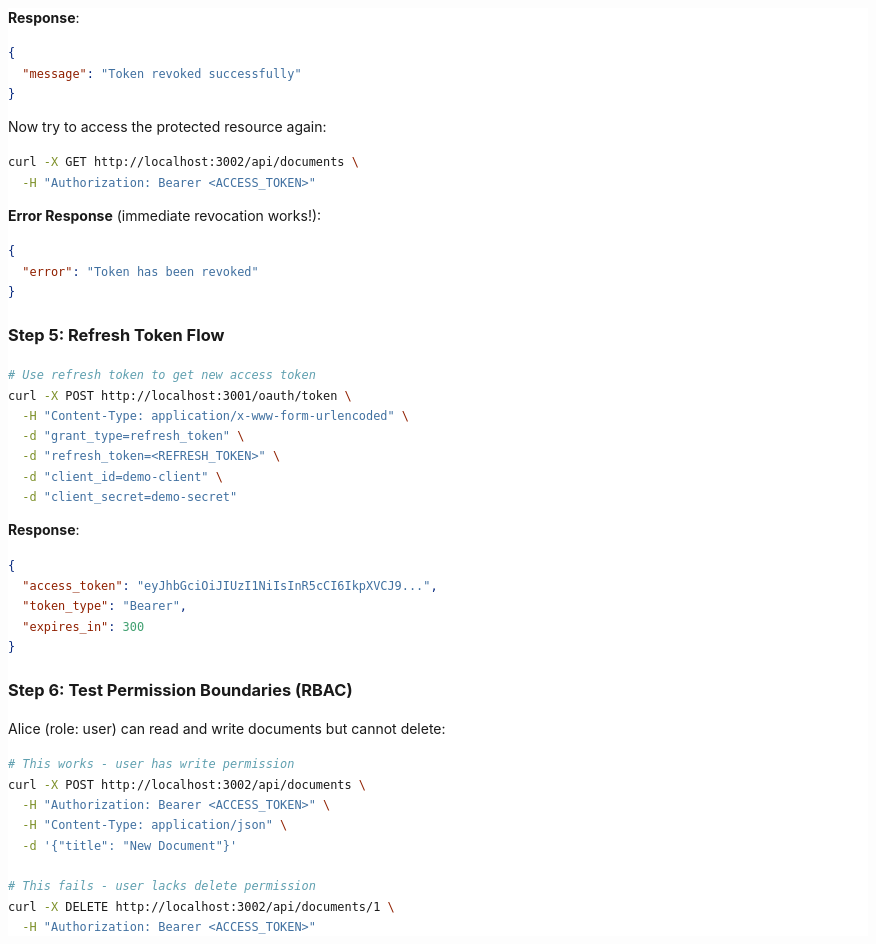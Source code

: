 **Response**:
```json
{
  "message": "Token revoked successfully"
}
```

Now try to access the protected resource again:
```bash
curl -X GET http://localhost:3002/api/documents \
  -H "Authorization: Bearer <ACCESS_TOKEN>"
```

**Error Response** (immediate revocation works!):
```json
{
  "error": "Token has been revoked"
}
```

### Step 5: Refresh Token Flow
```bash
# Use refresh token to get new access token
curl -X POST http://localhost:3001/oauth/token \
  -H "Content-Type: application/x-www-form-urlencoded" \
  -d "grant_type=refresh_token" \
  -d "refresh_token=<REFRESH_TOKEN>" \
  -d "client_id=demo-client" \
  -d "client_secret=demo-secret"
```

**Response**:
```json
{
  "access_token": "eyJhbGciOiJIUzI1NiIsInR5cCI6IkpXVCJ9...",
  "token_type": "Bearer",
  "expires_in": 300
}
```

### Step 6: Test Permission Boundaries (RBAC)

Alice (role: user) can read and write documents but cannot delete:
```bash
# This works - user has write permission
curl -X POST http://localhost:3002/api/documents \
  -H "Authorization: Bearer <ACCESS_TOKEN>" \
  -H "Content-Type: application/json" \
  -d '{"title": "New Document"}'

# This fails - user lacks delete permission
curl -X DELETE http://localhost:3002/api/documents/1 \
  -H "Authorization: Bearer <ACCESS_TOKEN>"
```
